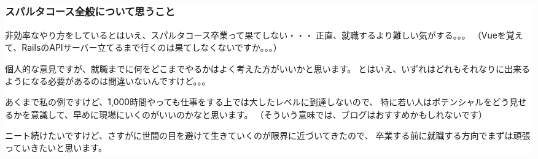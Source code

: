 ### スパルタコース全般について思うこと

非効率なやり方をしているとはいえ、スパルタコース卒業って果てしない・・・
正直、就職するより難しい気がする。。。
（Vueを覚えて、RailsのAPIサーバー立てるまで行くのは果てしなくないですか。。。）

個人的な意見ですが、就職までに何をどこまでやるかはよく考えた方がいいかと思います。
とはいえ、いずれはどれもそれなりに出来るようになる必要があるのは間違いないんですけど。。。

あくまで私の例ですけど、1,000時間やっても仕事をする上では大したレベルに到達しないので、
特に若い人はポテンシャルをどう見せるかを意識して、早めに現場にいくのがいいのかなと思います。
（そういう意味では、ブログはおすすめかもしれないです）

ニート続けたいですけど、さすがに世間の目を避けて生きていくのが限界に近づいてきたので、
卒業する前に就職する方向でまずは頑張っていきたいと思います。
